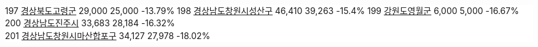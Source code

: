   <tr class="item">
    <td>197</td>
    <td><a href="/apt/경상북도고령군">경상북도고령군</a></td>
    <td>29,000</td>
    <td>25,000</td>
    <td>-13.79%</td>
  </tr>

  <tr class="item">
    <td>198</td>
    <td><a href="/apt/경상남도창원시성산구">경상남도창원시성산구</a></td>
    <td>46,410</td>
    <td>39,263</td>
    <td>-15.4%</td>
  </tr>

  <tr class="item">
    <td>199</td>
    <td><a href="/apt/강원도영월군">강원도영월군</a></td>
    <td>6,000</td>
    <td>5,000</td>
    <td>-16.67%</td>
  </tr>

  <tr class="item">
    <td>200</td>
    <td><a href="/apt/경상남도진주시">경상남도진주시</a></td>
    <td>33,683</td>
    <td>28,184</td>
    <td>-16.32%</td>
  </tr>

  <tr>
    <td colspan="5">
      <script async src="https://pagead2.googlesyndication.com/pagead/js/adsbygoogle.js?client=ca-pub-3485438051770037"
          crossorigin="anonymous"></script>
      <ins class="adsbygoogle"
          style="display:block; text-align:center;"
          data-ad-layout="in-article"
          data-ad-format="fluid"
          data-ad-client="ca-pub-3485438051770037"
          data-ad-slot="2046582130"></ins>
      <script>
          (adsbygoogle = window.adsbygoogle || []).push({});
      </script>
    </td>
  </tr>            
            
  <tr class="item">
    <td>201</td>
    <td><a href="/apt/경상남도창원시마산합포구">경상남도창원시마산합포구</a></td>
    <td>34,127</td>
    <td>27,978</td>
    <td>-18.02%</td>
  </tr>
